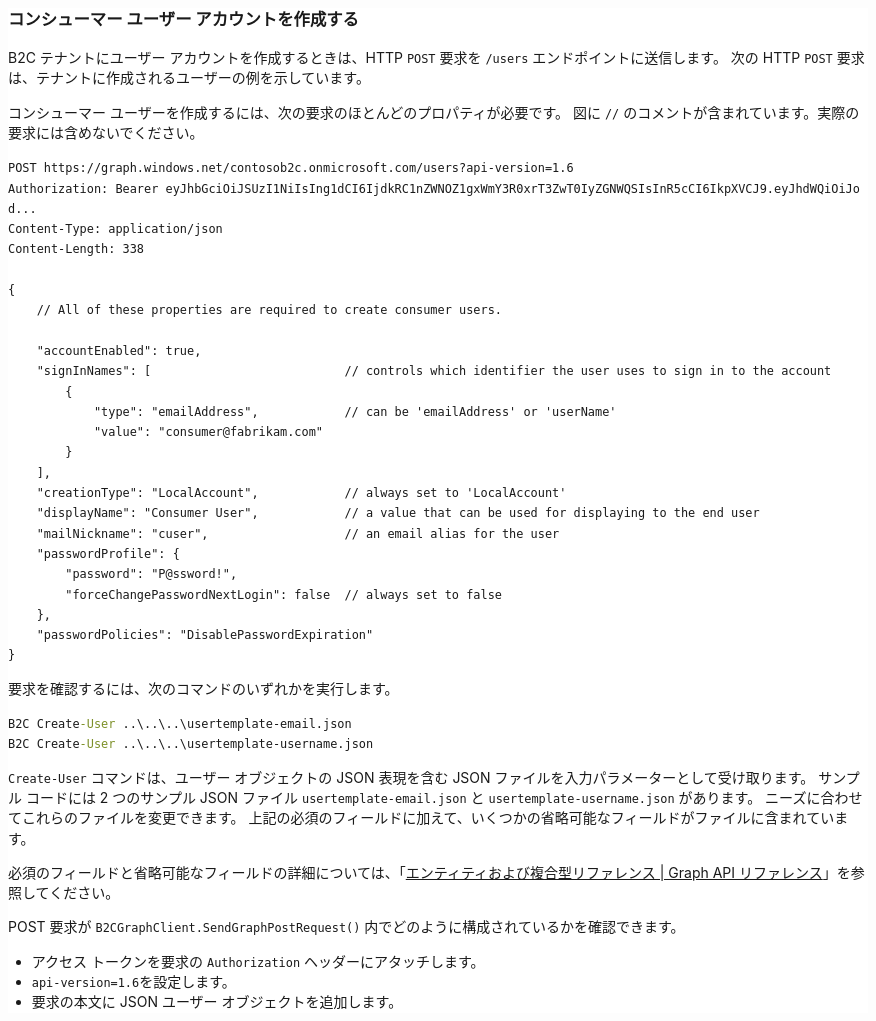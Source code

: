 ### <a name="create-consumer-user-accounts"></a>コンシューマー ユーザー アカウントを作成する

B2C テナントにユーザー アカウントを作成するときは、HTTP `POST` 要求を `/users` エンドポイントに送信します。 次の HTTP `POST` 要求は、テナントに作成されるユーザーの例を示しています。

コンシューマー ユーザーを作成するには、次の要求のほとんどのプロパティが必要です。 図に `//` のコメントが含まれています。実際の要求には含めないでください。

```HTTP
POST https://graph.windows.net/contosob2c.onmicrosoft.com/users?api-version=1.6
Authorization: Bearer eyJhbGciOiJSUzI1NiIsIng1dCI6IjdkRC1nZWNOZ1gxWmY3R0xrT3ZwT0IyZGNWQSIsInR5cCI6IkpXVCJ9.eyJhdWQiOiJod...
Content-Type: application/json
Content-Length: 338

{
    // All of these properties are required to create consumer users.

    "accountEnabled": true,
    "signInNames": [                           // controls which identifier the user uses to sign in to the account
        {
            "type": "emailAddress",            // can be 'emailAddress' or 'userName'
            "value": "consumer@fabrikam.com"
        }
    ],
    "creationType": "LocalAccount",            // always set to 'LocalAccount'
    "displayName": "Consumer User",            // a value that can be used for displaying to the end user
    "mailNickname": "cuser",                   // an email alias for the user
    "passwordProfile": {
        "password": "P@ssword!",
        "forceChangePasswordNextLogin": false  // always set to false
    },
    "passwordPolicies": "DisablePasswordExpiration"
}
```

要求を確認するには、次のコマンドのいずれかを実行します。

```cmd
B2C Create-User ..\..\..\usertemplate-email.json
B2C Create-User ..\..\..\usertemplate-username.json
```

`Create-User` コマンドは、ユーザー オブジェクトの JSON 表現を含む JSON ファイルを入力パラメーターとして受け取ります。 サンプル コードには 2 つのサンプル JSON ファイル `usertemplate-email.json` と `usertemplate-username.json` があります。 ニーズに合わせてこれらのファイルを変更できます。 上記の必須のフィールドに加えて、いくつかの省略可能なフィールドがファイルに含まれています。

必須のフィールドと省略可能なフィールドの詳細については、「[エンティティおよび複合型リファレンス | Graph API リファレンス](/previous-versions/azure/ad/graph/api/entity-and-complex-type-reference)」を参照してください。

POST 要求が `B2CGraphClient.SendGraphPostRequest()` 内でどのように構成されているかを確認できます。

* アクセス トークンを要求の `Authorization` ヘッダーにアタッチします。
* `api-version=1.6`を設定します。
* 要求の本文に JSON ユーザー オブジェクトを追加します。
